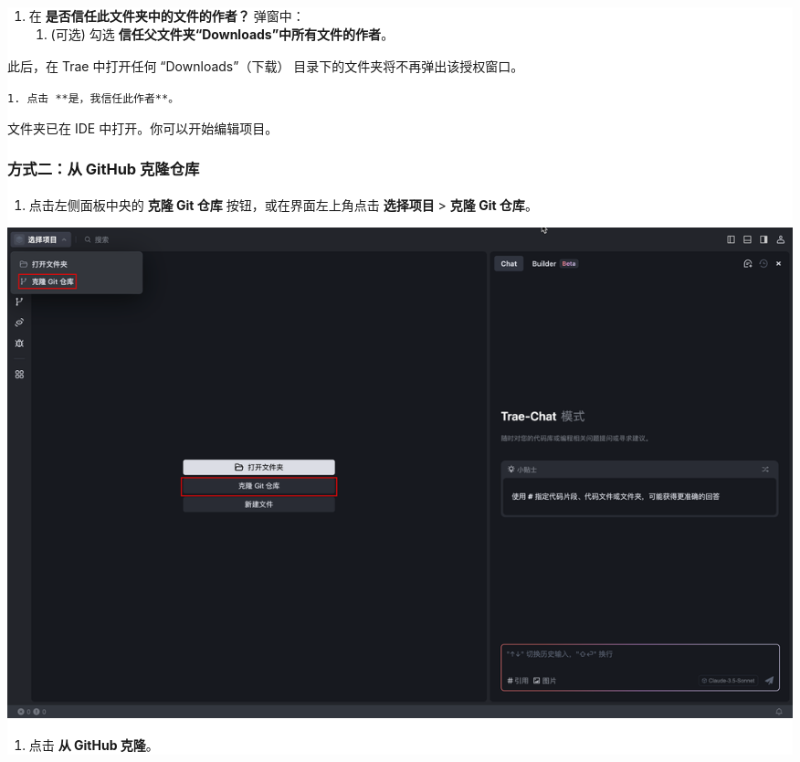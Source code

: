 1. 在 **是否信任此文件夹中的文件的作者？** 弹窗中： 
    1. (可选) 勾选 **信任父文件夹“Downloads”中所有文件的作者**。 

此后，在 Trae 中打开任何 “Downloads”（下载） 目录下的文件夹将不再弹出该授权窗口。 

    1. 点击 **是，我信任此作者**。 

文件夹已在 IDE 中打开。你可以开始编辑项目。 

### 方式二：从 GitHub 克隆仓库 
1. 点击左侧面板中央的 **克隆 Git 仓库** 按钮，或在界面左上角点击 **选择项目** > **克隆 Git 仓库**。 

![1739855501206-e902805d-55a3-4089-bc81-f4f9c317de83.png](./img/wTkoodVIRGXUZXJd/1739855501206-e902805d-55a3-4089-bc81-f4f9c317de83-270676.png)

1. 点击 **从 GitHub 克隆**。 
